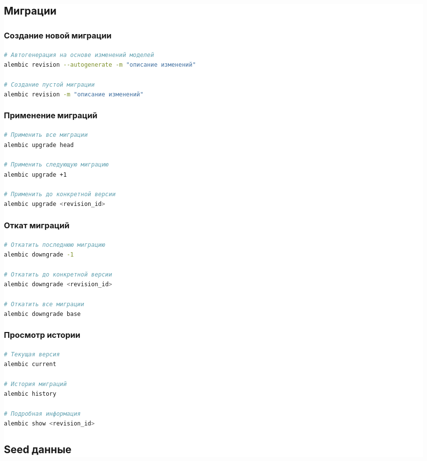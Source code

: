 ## Миграции

### Создание новой миграции

```bash
# Автогенерация на основе изменений моделей
alembic revision --autogenerate -m "описание изменений"

# Создание пустой миграции
alembic revision -m "описание изменений"
```

### Применение миграций

```bash
# Применить все миграции
alembic upgrade head

# Применить следующую миграцию
alembic upgrade +1

# Применить до конкретной версии
alembic upgrade <revision_id>
```

### Откат миграций

```bash
# Откатить последнюю миграцию
alembic downgrade -1

# Откатить до конкретной версии
alembic downgrade <revision_id>

# Откатить все миграции
alembic downgrade base
```

### Просмотр истории

```bash
# Текущая версия
alembic current

# История миграций
alembic history

# Подробная информация
alembic show <revision_id>
```

## Seed данные
